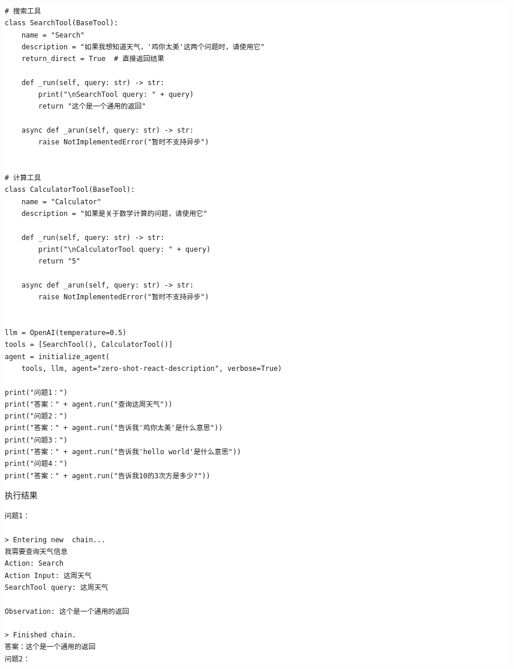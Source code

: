     
    # 搜索工具
    class SearchTool(BaseTool):
        name = "Search"
        description = "如果我想知道天气，'鸡你太美'这两个问题时，请使用它"
        return_direct = True  # 直接返回结果
    
        def _run(self, query: str) -> str:
            print("\nSearchTool query: " + query)
            return "这个是一个通用的返回"
    
        async def _arun(self, query: str) -> str:
            raise NotImplementedError("暂时不支持异步")
    
    
    # 计算工具
    class CalculatorTool(BaseTool):
        name = "Calculator"
        description = "如果是关于数学计算的问题，请使用它"
    
        def _run(self, query: str) -> str:
            print("\nCalculatorTool query: " + query)
            return "5"
    
        async def _arun(self, query: str) -> str:
            raise NotImplementedError("暂时不支持异步")
    
    
    llm = OpenAI(temperature=0.5)
    tools = [SearchTool(), CalculatorTool()]
    agent = initialize_agent(
        tools, llm, agent="zero-shot-react-description", verbose=True)
    
    print("问题1：")
    print("答案：" + agent.run("查询这周天气"))
    print("问题2：")
    print("答案：" + agent.run("告诉我'鸡你太美'是什么意思"))
    print("问题3：")
    print("答案：" + agent.run("告诉我'hello world'是什么意思"))
    print("问题4：")
    print("答案：" + agent.run("告诉我10的3次方是多少?"))

执行结果

    问题1：

    > Entering new  chain...
    我需要查询天气信息
    Action: Search
    Action Input: 这周天气
    SearchTool query: 这周天气

    Observation: 这个是一个通用的返回

    > Finished chain.
    答案：这个是一个通用的返回
    问题2：

